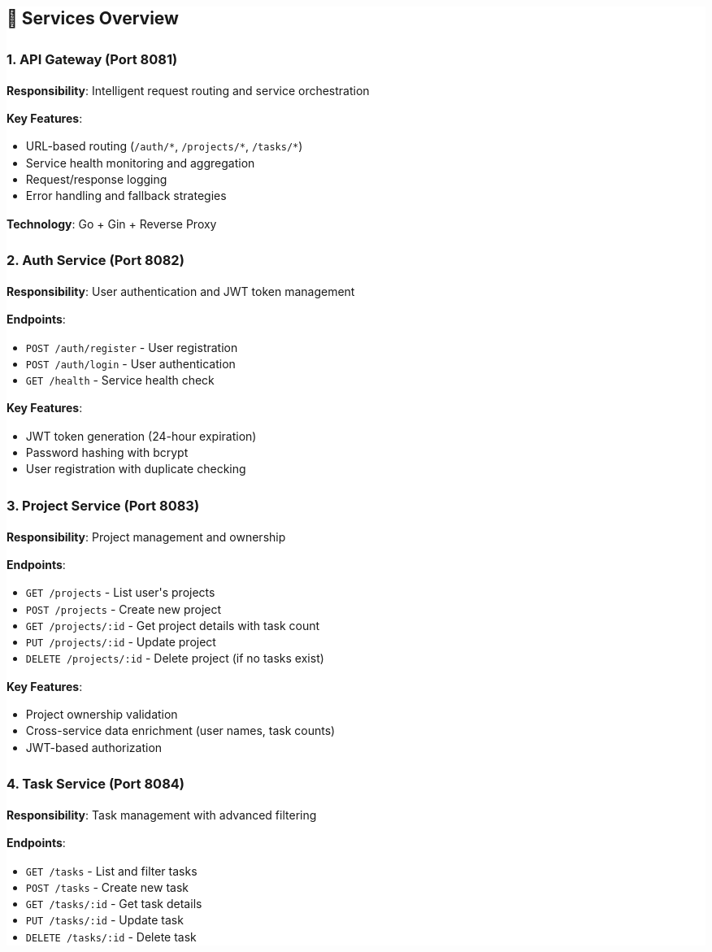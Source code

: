 ```
```

## 🔧 Services Overview

### 1. API Gateway (Port 8081)
**Responsibility**: Intelligent request routing and service orchestration

**Key Features**:
- URL-based routing (`/auth/*`, `/projects/*`, `/tasks/*`)
- Service health monitoring and aggregation
- Request/response logging
- Error handling and fallback strategies

**Technology**: Go + Gin + Reverse Proxy

### 2. Auth Service (Port 8082)
**Responsibility**: User authentication and JWT token management

**Endpoints**:
- `POST /auth/register` - User registration
- `POST /auth/login` - User authentication
- `GET /health` - Service health check

**Key Features**:
- JWT token generation (24-hour expiration)
- Password hashing with bcrypt
- User registration with duplicate checking

### 3. Project Service (Port 8083)
**Responsibility**: Project management and ownership

**Endpoints**:
- `GET /projects` - List user's projects
- `POST /projects` - Create new project
- `GET /projects/:id` - Get project details with task count
- `PUT /projects/:id` - Update project
- `DELETE /projects/:id` - Delete project (if no tasks exist)

**Key Features**:
- Project ownership validation
- Cross-service data enrichment (user names, task counts)
- JWT-based authorization

### 4. Task Service (Port 8084)
**Responsibility**: Task management with advanced filtering

**Endpoints**:
- `GET /tasks` - List and filter tasks
- `POST /tasks` - Create new task
- `GET /tasks/:id` - Get task details
- `PUT /tasks/:id` - Update task
- `DELETE /tasks/:id` - Delete task

